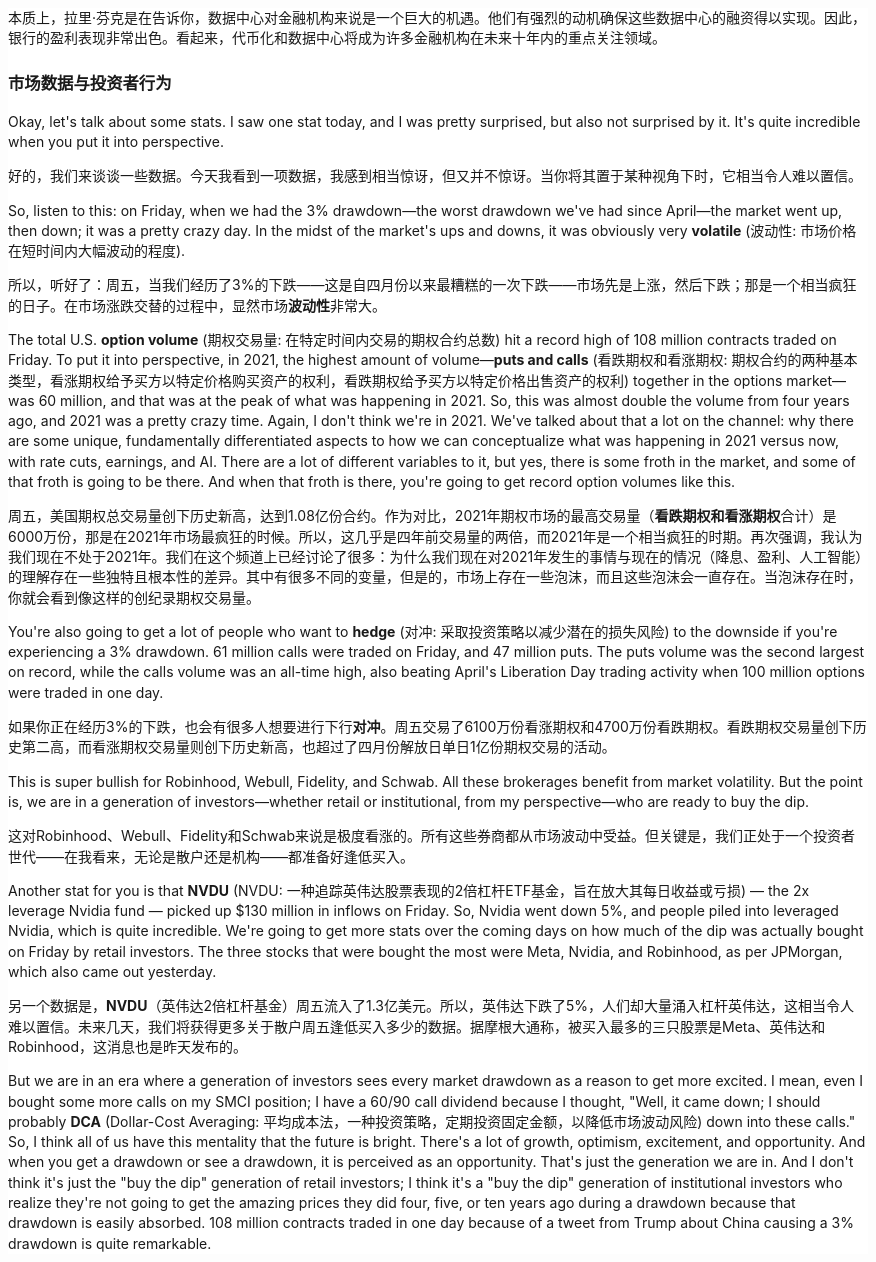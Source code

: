 本质上，拉里·芬克是在告诉你，数据中心对金融机构来说是一个巨大的机遇。他们有强烈的动机确保这些数据中心的融资得以实现。因此，银行的盈利表现非常出色。看起来，代币化和数据中心将成为许多金融机构在未来十年内的重点关注领域。

### 市场数据与投资者行为

Okay, let's talk about some stats. I saw one stat today, and I was pretty surprised, but also not surprised by it. It's quite incredible when you put it into perspective.

好的，我们来谈谈一些数据。今天我看到一项数据，我感到相当惊讶，但又并不惊讶。当你将其置于某种视角下时，它相当令人难以置信。

So, listen to this: on Friday, when we had the 3% drawdown—the worst drawdown we've had since April—the market went up, then down; it was a pretty crazy day. In the midst of the market's ups and downs, it was obviously very **volatile** (波动性: 市场价格在短时间内大幅波动的程度).

所以，听好了：周五，当我们经历了3%的下跌——这是自四月份以来最糟糕的一次下跌——市场先是上涨，然后下跌；那是一个相当疯狂的日子。在市场涨跌交替的过程中，显然市场**波动性**非常大。

The total U.S. **option volume** (期权交易量: 在特定时间内交易的期权合约总数) hit a record high of 108 million contracts traded on Friday. To put it into perspective, in 2021, the highest amount of volume—**puts and calls** (看跌期权和看涨期权: 期权合约的两种基本类型，看涨期权给予买方以特定价格购买资产的权利，看跌期权给予买方以特定价格出售资产的权利) together in the options market—was 60 million, and that was at the peak of what was happening in 2021. So, this was almost double the volume from four years ago, and 2021 was a pretty crazy time. Again, I don't think we're in 2021. We've talked about that a lot on the channel: why there are some unique, fundamentally differentiated aspects to how we can conceptualize what was happening in 2021 versus now, with rate cuts, earnings, and AI. There are a lot of different variables to it, but yes, there is some froth in the market, and some of that froth is going to be there. And when that froth is there, you're going to get record option volumes like this.

周五，美国期权总交易量创下历史新高，达到1.08亿份合约。作为对比，2021年期权市场的最高交易量（**看跌期权和看涨期权**合计）是6000万份，那是在2021年市场最疯狂的时候。所以，这几乎是四年前交易量的两倍，而2021年是一个相当疯狂的时期。再次强调，我认为我们现在不处于2021年。我们在这个频道上已经讨论了很多：为什么我们现在对2021年发生的事情与现在的情况（降息、盈利、人工智能）的理解存在一些独特且根本性的差异。其中有很多不同的变量，但是的，市场上存在一些泡沫，而且这些泡沫会一直存在。当泡沫存在时，你就会看到像这样的创纪录期权交易量。

You're also going to get a lot of people who want to **hedge** (对冲: 采取投资策略以减少潜在的损失风险) to the downside if you're experiencing a 3% drawdown. 61 million calls were traded on Friday, and 47 million puts. The puts volume was the second largest on record, while the calls volume was an all-time high, also beating April's Liberation Day trading activity when 100 million options were traded in one day.

如果你正在经历3%的下跌，也会有很多人想要进行下行**对冲**。周五交易了6100万份看涨期权和4700万份看跌期权。看跌期权交易量创下历史第二高，而看涨期权交易量则创下历史新高，也超过了四月份解放日单日1亿份期权交易的活动。

This is super bullish for Robinhood, Webull, Fidelity, and Schwab. All these brokerages benefit from market volatility. But the point is, we are in a generation of investors—whether retail or institutional, from my perspective—who are ready to buy the dip.

这对Robinhood、Webull、Fidelity和Schwab来说是极度看涨的。所有这些券商都从市场波动中受益。但关键是，我们正处于一个投资者世代——在我看来，无论是散户还是机构——都准备好逢低买入。

Another stat for you is that **NVDU** (NVDU: 一种追踪英伟达股票表现的2倍杠杆ETF基金，旨在放大其每日收益或亏损) — the 2x leverage Nvidia fund — picked up $130 million in inflows on Friday. So, Nvidia went down 5%, and people piled into leveraged Nvidia, which is quite incredible. We're going to get more stats over the coming days on how much of the dip was actually bought on Friday by retail investors. The three stocks that were bought the most were Meta, Nvidia, and Robinhood, as per JPMorgan, which also came out yesterday.

另一个数据是，**NVDU**（英伟达2倍杠杆基金）周五流入了1.3亿美元。所以，英伟达下跌了5%，人们却大量涌入杠杆英伟达，这相当令人难以置信。未来几天，我们将获得更多关于散户周五逢低买入多少的数据。据摩根大通称，被买入最多的三只股票是Meta、英伟达和Robinhood，这消息也是昨天发布的。

But we are in an era where a generation of investors sees every market drawdown as a reason to get more excited. I mean, even I bought some more calls on my SMCI position; I have a 60/90 call dividend because I thought, "Well, it came down; I should probably **DCA** (Dollar-Cost Averaging: 平均成本法，一种投资策略，定期投资固定金额，以降低市场波动风险) down into these calls." So, I think all of us have this mentality that the future is bright. There's a lot of growth, optimism, excitement, and opportunity. And when you get a drawdown or see a drawdown, it is perceived as an opportunity. That's just the generation we are in. And I don't think it's just the "buy the dip" generation of retail investors; I think it's a "buy the dip" generation of institutional investors who realize they're not going to get the amazing prices they did four, five, or ten years ago during a drawdown because that drawdown is easily absorbed. 108 million contracts traded in one day because of a tweet from Trump about China causing a 3% drawdown is quite remarkable.

